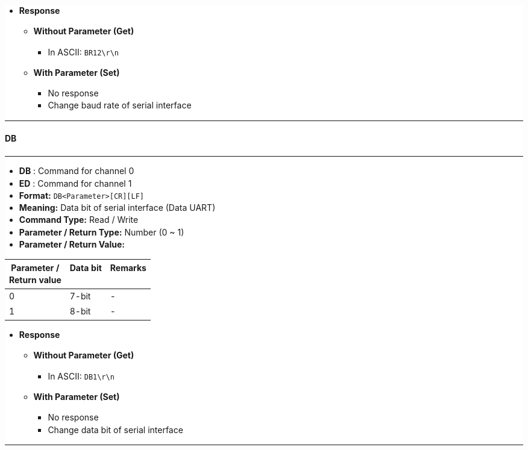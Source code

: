 </table>

-   **Response**

    -   **Without Parameter (Get)**
        -   In ASCII: `BR12\r\n`

    -   **With Parameter (Set)**
        -   No response
        -   Change baud rate of serial interface
------------------------------------------------------------------------

#### DB

------------------------------------------------------------------------

-   **DB** : Command for channel 0
-   **ED** : Command for channel 1
-   **Format:** `DB<Parameter>[CR][LF]`
-   **Meaning:** Data bit of serial interface (Data UART)
-   **Command Type:** Read / Write
-   **Parameter / Return Type:** Number (0 \~ 1)
-   **Parameter / Return Value:**

<table>
<thead>
<tr class="header">
<th>Parameter /<br />
Return value</th>
<th>Data bit</th>
<th>Remarks</th>
</tr>
</thead>
<tbody>
<tr class="odd">
<td>0</td>
<td>7-bit</td>
<td>-</td>
</tr>
<tr class="even">
<td>1</td>
<td>8-bit</td>
<td>-</td>
</tr>
</tbody>
</table>

-   **Response**

    -   **Without Parameter (Get)**
        -   In ASCII: `DB1\r\n`

    -   **With Parameter (Set)**
        -   No response
        -   Change data bit of serial interface
------------------------------------------------------------------------


[^1]: The Configuration tool provided by WIZnet uses the identical command set to control WIZ750SR.
[^2]: For example, when the MC command for checking the MAC address and the VR command for checking the firmware are identical.
[^3]: Data UART port
[^4]: Command mode switch trigger code via Data UART port
[^5]: Char '+++'
[^6]: Conversely, the serial command after mode switch must end with CR or LF.
[^7]: Users must use UDP or TCP client because the UDP or TCP server is operating to handle the device commands.
[^8]: Data is sent to the broadcast IP address 255.255.255.255, and data can be sent to all peers in the same network.
[^9]: FF:FF:FF:FF:FF:FF
[^10]: Hex value 0x20 means ‘gap’ in ASCII code.
[^11]: The response for ‘Get Request’ has the same form as ‘Set Request’.
[^12]: IPv4 address forms like IP address, Gateway address, subnet mask, DNS server address, or Remote IP address.
[^13]: Save setting, reboot, switch mode, factory reset and Etc.
[^14]: WIZ107/108SR sync command list, excluding [UI] command
[^15]: WIZ750SR exclusive command list
[^16]: When the remote peer address is changed from IP address to domain
[^17]: The received serial data is collected until the designated time is lapsed and will be sent all together via Ethernet. This time starts counting when receiving the serial data stop, and if additional serial data is received before the designated time is lapsed, the count restarts.
[^18]: The received serial data is collected until the designated data length is reached and will be sent all together via Ethernet.
[^19]: The received serial data is collected until the designated character is received and will be sent all together via Ethernet.